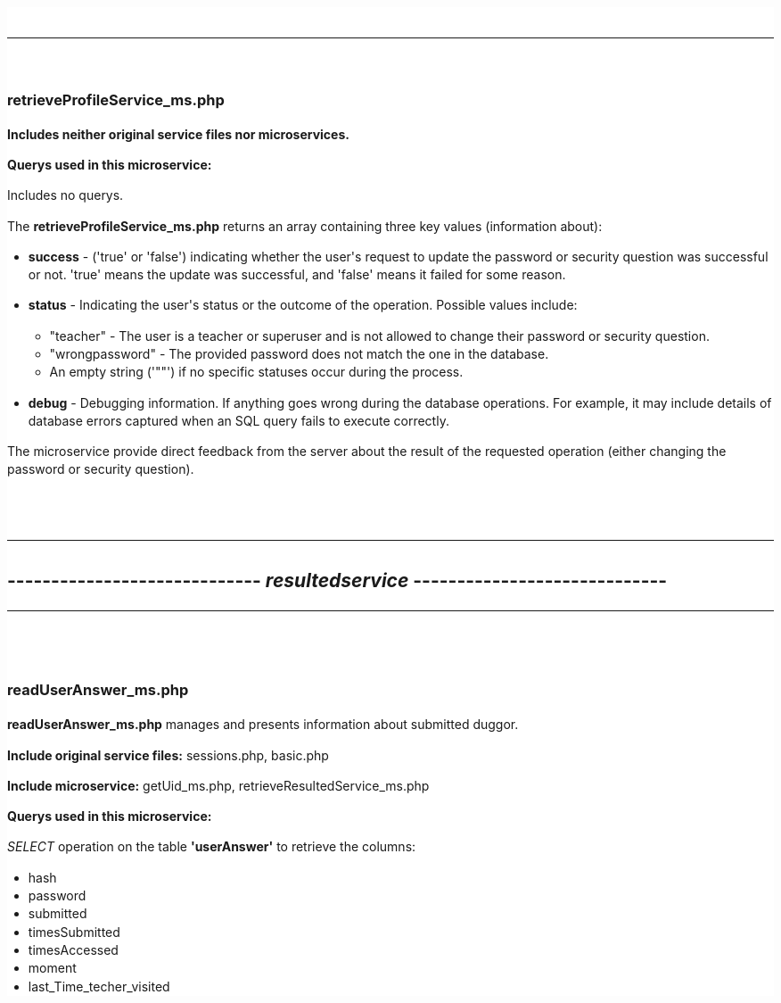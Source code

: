 <br>

---

<br>

### retrieveProfileService_ms.php

__Includes neither original service files nor microservices.__

__Querys used in this microservice:__

Includes no querys.


The __retrieveProfileService_ms.php__ returns an array containing three key values (information about):

- __success__ - ('true' or 'false') indicating whether the user's request to update the password or security question was successful or not. 'true' means the update was successful, and 'false' means it failed for some reason.

- __status__ - Indicating the user's status or the outcome of the operation. Possible values include:
   - "teacher" - The user is a teacher or superuser and is not allowed to change their password or security question.
   - "wrongpassword" - The provided password does not match the one in the database.
   - An empty string ('""') if no specific statuses occur during the process.

- __debug__ - Debugging information. If anything goes wrong during the database operations. For example, it may include details of database errors captured when an SQL query fails to execute correctly.

The microservice provide direct feedback from the server about the result of the requested operation (either changing the password or security question).

<br>
<br>

---
## ----------------------------- _resultedservice_ -----------------------------
---

<br>
<br>

### readUserAnswer_ms.php
__readUserAnswer_ms.php__ manages and presents information about submitted duggor.

__Include original service files:__ sessions.php, basic.php

__Include microservice:__ getUid_ms.php, retrieveResultedService_ms.php

__Querys used in this microservice:__

_SELECT_ operation on the table __'userAnswer'__ to retrieve the columns:
- hash
- password
- submitted
- timesSubmitted
- timesAccessed
- moment
- last_Time_techer_visited

